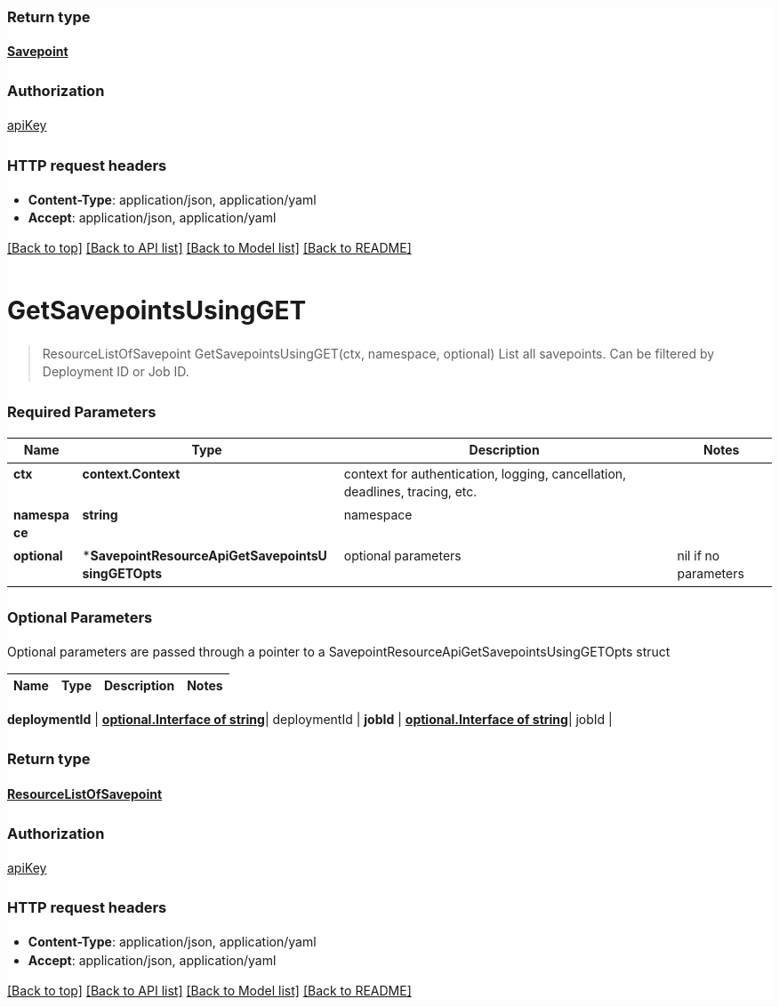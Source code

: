 ### Return type

[**Savepoint**](Savepoint.md)

### Authorization

[apiKey](../README.md#apiKey)

### HTTP request headers

 - **Content-Type**: application/json, application/yaml
 - **Accept**: application/json, application/yaml

[[Back to top]](#) [[Back to API list]](../README.md#documentation-for-api-endpoints) [[Back to Model list]](../README.md#documentation-for-models) [[Back to README]](../README.md)

# **GetSavepointsUsingGET**
> ResourceListOfSavepoint GetSavepointsUsingGET(ctx, namespace, optional)
List all savepoints. Can be filtered by Deployment ID or Job ID.

### Required Parameters

Name | Type | Description  | Notes
------------- | ------------- | ------------- | -------------
 **ctx** | **context.Context** | context for authentication, logging, cancellation, deadlines, tracing, etc.
  **namespace** | **string**| namespace | 
 **optional** | ***SavepointResourceApiGetSavepointsUsingGETOpts** | optional parameters | nil if no parameters

### Optional Parameters
Optional parameters are passed through a pointer to a SavepointResourceApiGetSavepointsUsingGETOpts struct

Name | Type | Description  | Notes
------------- | ------------- | ------------- | -------------

 **deploymentId** | [**optional.Interface of string**](.md)| deploymentId | 
 **jobId** | [**optional.Interface of string**](.md)| jobId | 

### Return type

[**ResourceListOfSavepoint**](ResourceListOfSavepoint.md)

### Authorization

[apiKey](../README.md#apiKey)

### HTTP request headers

 - **Content-Type**: application/json, application/yaml
 - **Accept**: application/json, application/yaml

[[Back to top]](#) [[Back to API list]](../README.md#documentation-for-api-endpoints) [[Back to Model list]](../README.md#documentation-for-models) [[Back to README]](../README.md)

